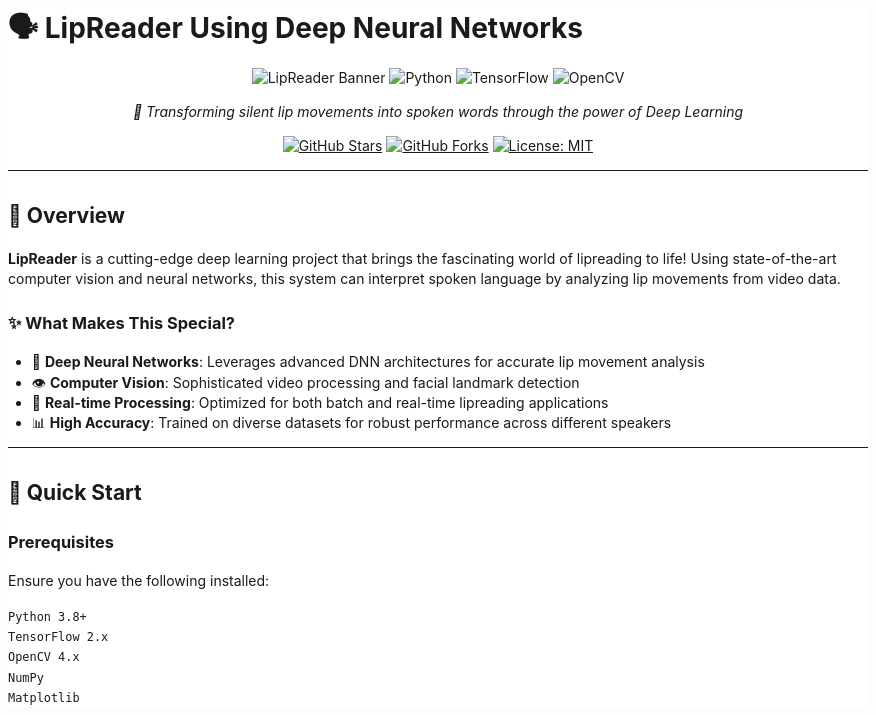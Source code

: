 # 🗣️ LipReader Using Deep Neural Networks

<div align="center">

![LipReader Banner](https://img.shields.io/badge/AI-Lipreading-blue?style=for-the-badge&logo=ai&logoColor=white)
![Python](https://img.shields.io/badge/Python-3.8+-blue?style=for-the-badge&logo=python&logoColor=white)
![TensorFlow](https://img.shields.io/badge/TensorFlow-2.x-orange?style=for-the-badge&logo=tensorflow&logoColor=white)
![OpenCV](https://img.shields.io/badge/OpenCV-4.x-green?style=for-the-badge&logo=opencv&logoColor=white)

*🎯 Transforming silent lip movements into spoken words through the power of Deep Learning*

[![GitHub Stars](https://img.shields.io/github/stars/sammadaan/LipReader-Using-Dnn?style=social)](https://github.com/sammadaan/LipReader-Using-Dnn/stargazers)
[![GitHub Forks](https://img.shields.io/github/forks/sammadaan/LipReader-Using-Dnn?style=social)](https://github.com/sammadaan/LipReader-Using-Dnn/network/members)
[![License: MIT](https://img.shields.io/badge/License-MIT-yellow.svg)](https://opensource.org/licenses/MIT)

</div>

---

## 🌟 Overview

**LipReader** is a cutting-edge deep learning project that brings the fascinating world of lipreading to life! Using state-of-the-art computer vision and neural networks, this system can interpret spoken language by analyzing lip movements from video data.

### ✨ What Makes This Special?

- 🧠 **Deep Neural Networks**: Leverages advanced DNN architectures for accurate lip movement analysis
- 👁️ **Computer Vision**: Sophisticated video processing and facial landmark detection
- 🎯 **Real-time Processing**: Optimized for both batch and real-time lipreading applications
- 📊 **High Accuracy**: Trained on diverse datasets for robust performance across different speakers

---

## 🚀 Quick Start

### Prerequisites

Ensure you have the following installed:

```bash
Python 3.8+
TensorFlow 2.x
OpenCV 4.x
NumPy
Matplotlib
```

